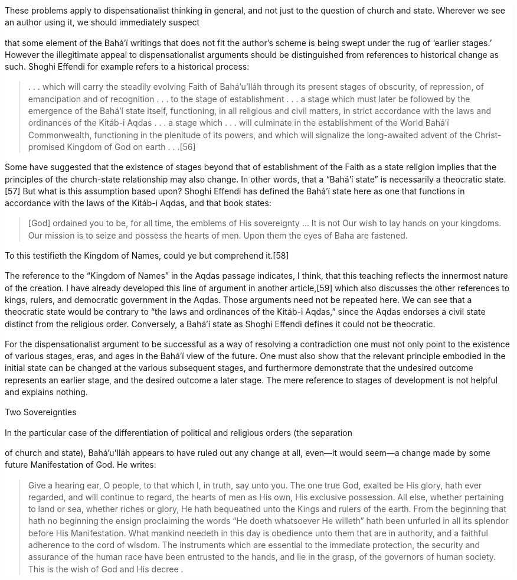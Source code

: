 These problems apply to dispensationalist thinking in general, and not just to the question
of church and state. Wherever we see an author using it, we should immediately suspect

that some element of the Bahá’í writings that does not fit the author’s scheme is being
swept under the rug of ‘earlier stages.’ However the illegitimate appeal to dispensationalist
arguments should be distinguished from references to historical change as such. Shoghi
Effendi for example refers to a historical process:

> . . . which will carry the steadily evolving Faith of Bahá’u’lláh through its
> present stages of obscurity, of repression, of emancipation and of
> recognition . . . to the stage of establishment . . . a stage which must later
> be followed by the emergence of the Bahá’í state itself, functioning, in all
> religious and civil matters, in strict accordance with the laws and
> ordinances of the Kitáb-i Aqdas . . . a stage which . . . will culminate in the
> establishment of the World Bahá’í Commonwealth, functioning in the
> plenitude of its powers, and which will signalize the long-awaited advent
> of the Christ-promised Kingdom of God on earth . . .[56]

Some have suggested that the existence of stages beyond that of establishment of the Faith
as a state religion implies that the principles of the church-state relationship may also
change. In other words, that a “Bahá’í state” is necessarily a theocratic state.[57] But what
is this assumption based upon? Shoghi Effendi has defined the Bahá’í state here as one that
functions in accordance with the laws of the Kitáb-i Aqdas, and that book states:

> [God] ordained you to be, for all time, the emblems of His sovereignty …
> It is not Our wish to lay hands on your kingdoms. Our mission is to seize
> and possess the hearts of men. Upon them the eyes of Baha are fastened.

To this testifieth the Kingdom of Names, could ye but comprehend it.[58]

The reference to the “Kingdom of Names” in the Aqdas passage indicates, I think, that this
teaching reflects the innermost nature of the creation. I have already developed this line
of argument in another article,[59] which also discusses the other references to kings,
rulers, and democratic government in the Aqdas. Those arguments need not be repeated
here. We can see that a theocratic state would be contrary to “the laws and ordinances of
the Kitáb-i Aqdas,” since the Aqdas endorses a civil state distinct from the religious order.
Conversely, a Bahá’í state as Shoghi Effendi defines it could not be theocratic.

For the dispensationalist argument to be successful as a way of resolving a contradiction
one must not only point to the existence of various stages, eras, and ages in the Bahá’í
view of the future. One must also show that the relevant principle embodied in the initial
state can be changed at the various subsequent stages, and furthermore demonstrate that
the undesired outcome represents an earlier stage, and the desired outcome a later stage.
The mere reference to stages of development is not helpful and explains nothing.

Two Sovereignties

In the particular case of the differentiation of political and religious orders (the separation

of church and state), Bahá’u’lláh appears to have ruled out any change at all, even—it
would seem—a change made by some future Manifestation of God. He writes:

> Give a hearing ear, O people, to that which I, in truth, say unto you. The
> one true God, exalted be His glory, hath ever regarded, and will continue
> to regard, the hearts of men as His own, His exclusive possession. All else,
> whether pertaining to land or sea, whether riches or glory, He hath
> bequeathed unto the Kings and rulers of the earth. From the beginning that
> hath no beginning the ensign proclaiming the words “He doeth whatsoever
> He willeth” hath been unfurled in all its splendor before His Manifestation.
> What mankind needeth in this day is obedience unto them that are in
> authority, and a faithful adherence to the cord of wisdom. The instruments
> which are essential to the immediate protection, the security and assurance
> of the human race have been entrusted to the hands, and lie in the grasp, of
> the governors of human society. This is the wish of God and His decree .
